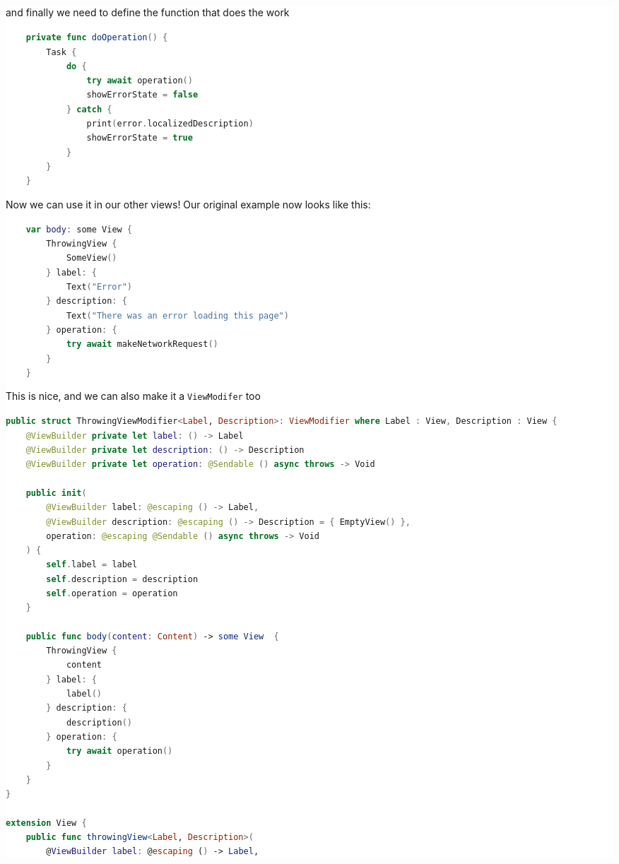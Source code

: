 and finally we need to define the function that does the work

```swift
    private func doOperation() {
        Task {
            do {
                try await operation()
                showErrorState = false
            } catch {
                print(error.localizedDescription)
                showErrorState = true
            }
        }
    }
```

Now we can use it in our other views! Our original example now looks like this:

```swift
    var body: some View {
        ThrowingView {
            SomeView()
        } label: {
            Text("Error")
        } description: {
            Text("There was an error loading this page")
        } operation: {
            try await makeNetworkRequest()
        }
    }
```

This is nice, and we can also make it a `ViewModifer` too

```swift
public struct ThrowingViewModifier<Label, Description>: ViewModifier where Label : View, Description : View {
    @ViewBuilder private let label: () -> Label
    @ViewBuilder private let description: () -> Description
    @ViewBuilder private let operation: @Sendable () async throws -> Void
    
    public init(
        @ViewBuilder label: @escaping () -> Label,
        @ViewBuilder description: @escaping () -> Description = { EmptyView() },
        operation: @escaping @Sendable () async throws -> Void
    ) {
        self.label = label
        self.description = description
        self.operation = operation
    }
    
    public func body(content: Content) -> some View  {
        ThrowingView {
            content
        } label: {
            label()
        } description: {
            description()
        } operation: {
            try await operation()
        }
    }
}

extension View {
    public func throwingView<Label, Description>(
        @ViewBuilder label: @escaping () -> Label,
```